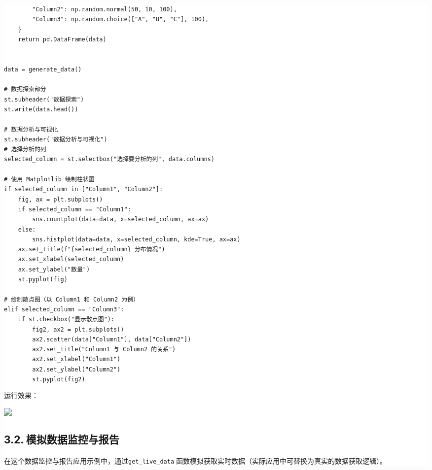```
        "Column2": np.random.normal(50, 10, 100),
        "Column3": np.random.choice(["A", "B", "C"], 100),
    }
    return pd.DataFrame(data)


data = generate_data()

# 数据探索部分
st.subheader("数据探索")
st.write(data.head())

# 数据分析与可视化
st.subheader("数据分析与可视化")
# 选择分析的列
selected_column = st.selectbox("选择要分析的列", data.columns)

# 使用 Matplotlib 绘制柱状图
if selected_column in ["Column1", "Column2"]:
    fig, ax = plt.subplots()
    if selected_column == "Column1":
        sns.countplot(data=data, x=selected_column, ax=ax)
    else:
        sns.histplot(data=data, x=selected_column, kde=True, ax=ax)
    ax.set_title(f"{selected_column} 分布情况")
    ax.set_xlabel(selected_column)
    ax.set_ylabel("数量")
    st.pyplot(fig)

# 绘制散点图（以 Column1 和 Column2 为例）
elif selected_column == "Column3":
    if st.checkbox("显示散点图"):
        fig2, ax2 = plt.subplots()
        ax2.scatter(data["Column1"], data["Column2"])
        ax2.set_title("Column1 与 Column2 的关系")
        ax2.set_xlabel("Column1")
        ax2.set_ylabel("Column2")
        st.pyplot(fig2)

```

运行效果：


![](https://img2024.cnblogs.com/blog/83005/202412/83005-20241217220232096-1419263696.gif)


## 3\.2\. 模拟数据监控与报告


在这个数据监控与报告应用示例中，通过`get_live_data` 函数模拟获取实时数据（实际应用中可替换为真实的数据获取逻辑）。
